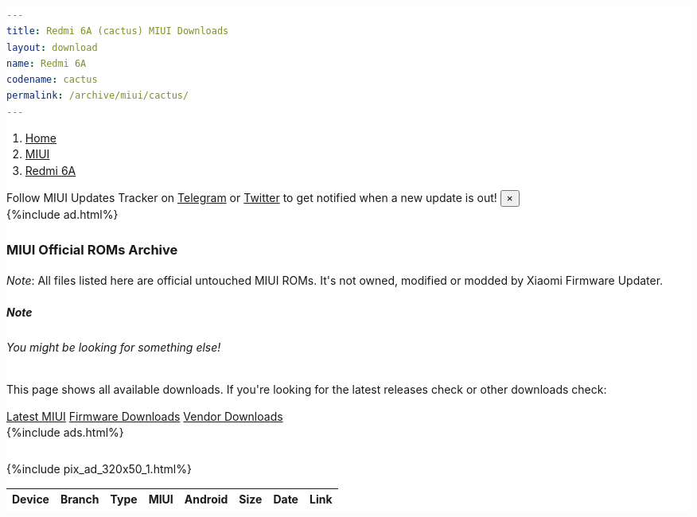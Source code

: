 ```yaml
---
title: Redmi 6A (cactus) MIUI Downloads
layout: download
name: Redmi 6A
codename: cactus
permalink: /archive/miui/cactus/
---
```

<nav aria-label="breadcrumb">
    <ol class="breadcrumb">
        <li class="breadcrumb-item"><a href="/">Home</a></li>
        <li class="breadcrumb-item"><a href="/miui/">MIUI</a></li>
        <li class="breadcrumb-item active" aria-current="page"><a href="/miui/cactus/">Redmi 6A</a></li>
    </ol>
</nav>
<div class="alert alert-primary alert-dismissible fade show" role="alert">
    Follow MIUI Updates Tracker on <a href="https://t.me/MIUIUpdatesTracker" class="alert-link">Telegram</a>
     or <a href="https://twitter.com/MiFwUpdater" class="alert-link">Twitter</a> to get notified when a new update is out!
    <button type="button" class="close" data-dismiss="alert" aria-label="Close">
        <span aria-hidden="true">&times;</span>
    </button>
</div>
{%include ad.html%}

### MIUI Official ROMs Archive
*Note*: All files listed here are official untouched MIUI ROMs. It's not owned, modified or modded by Xiaomi Firmware Updater.
<div class="card">
  <div class="card-body">
    <h5 class="card-title">Note</h5>
    <h6 class="card-subtitle mb-2 text-muted">You might be looking for something else!</h6>
    <p class="card-text">This page shows all available downloads.
     If you're looking for the latest releases check or other downloads check:</p>
    <a href="/miui/cactus/" class="card-link">Latest MIUI</a>
    <a href="/firmware/cactus/" class="card-link">Firmware Downloads</a>
    <a href="/vendor/cactus/" class="card-link">Vendor Downloads</a>
  </div>
</div>
{%include ads.html%}
<div class="row justify-content-center">
    <div class="col-10">
        <div class="table-responsive-md" style="margin-top: 25px;">
            {%include pix_ad_320x50_1.html%}
            <table id="miui" class="display dt-responsive nowrap compact table table-striped table-hover table-sm">
                <thead class="thead-dark">
                    <tr>
                        <th data-ref="device">Device</th>
                        <th data-ref="branch">Branch</th>
                        <th data-ref="type">Type</th>
                        <th data-ref="miui">MIUI</th>
                        <th data-ref="android">Android</th>
                        <th data-ref="size">Size</th>
                        <th data-ref="size">Date</th>
                        <th data-ref="link">Link</th>
                    </tr>
                </thead>
                <tbody>